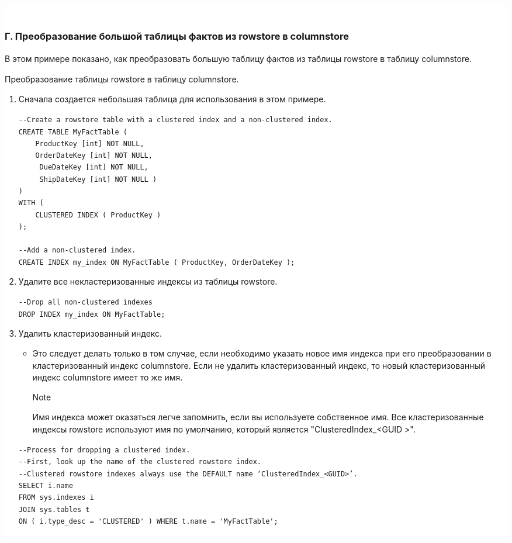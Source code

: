 ```  
  
```  
  
### <a name="d-convert-a-large-fact-table-from-rowstore-to-columnstore"></a>Г. Преобразование большой таблицы фактов из rowstore в columnstore  
 В этом примере показано, как преобразовать большую таблицу фактов из таблицы rowstore в таблицу columnstore.  
  
 Преобразование таблицы rowstore в таблицу columnstore.  
  
1.  Сначала создается небольшая таблица для использования в этом примере.  
  
    ```  
    --Create a rowstore table with a clustered index and a non-clustered index.  
    CREATE TABLE MyFactTable (  
        ProductKey [int] NOT NULL,  
        OrderDateKey [int] NOT NULL,  
         DueDateKey [int] NOT NULL,  
         ShipDateKey [int] NOT NULL )  
    )  
    WITH (  
        CLUSTERED INDEX ( ProductKey )  
    );  
  
    --Add a non-clustered index.  
    CREATE INDEX my_index ON MyFactTable ( ProductKey, OrderDateKey );  
    ```  
  
2.  Удалите все некластеризованные индексы из таблицы rowstore.  
  
    ```  
    --Drop all non-clustered indexes  
    DROP INDEX my_index ON MyFactTable;  
    ```  
  
3.  Удалить кластеризованный индекс.  
  
    -   Это следует делать только в том случае, если необходимо указать новое имя индекса при его преобразовании в кластеризованный индекс columnstore. Если не удалить кластеризованный индекс, то новый кластеризованный индекс columnstore имеет то же имя.  
  
        > [!NOTE]  
        >  Имя индекса может оказаться легче запомнить, если вы используете собственное имя. Все кластеризованные индексы rowstore используют имя по умолчанию, который является "ClusteredIndex_\<GUID >".  
  
    ```  
    --Process for dropping a clustered index.  
    --First, look up the name of the clustered rowstore index.  
    --Clustered rowstore indexes always use the DEFAULT name ‘ClusteredIndex_<GUID>’.  
    SELECT i.name   
    FROM sys.indexes i   
    JOIN sys.tables t  
    ON ( i.type_desc = 'CLUSTERED' ) WHERE t.name = 'MyFactTable';  
  